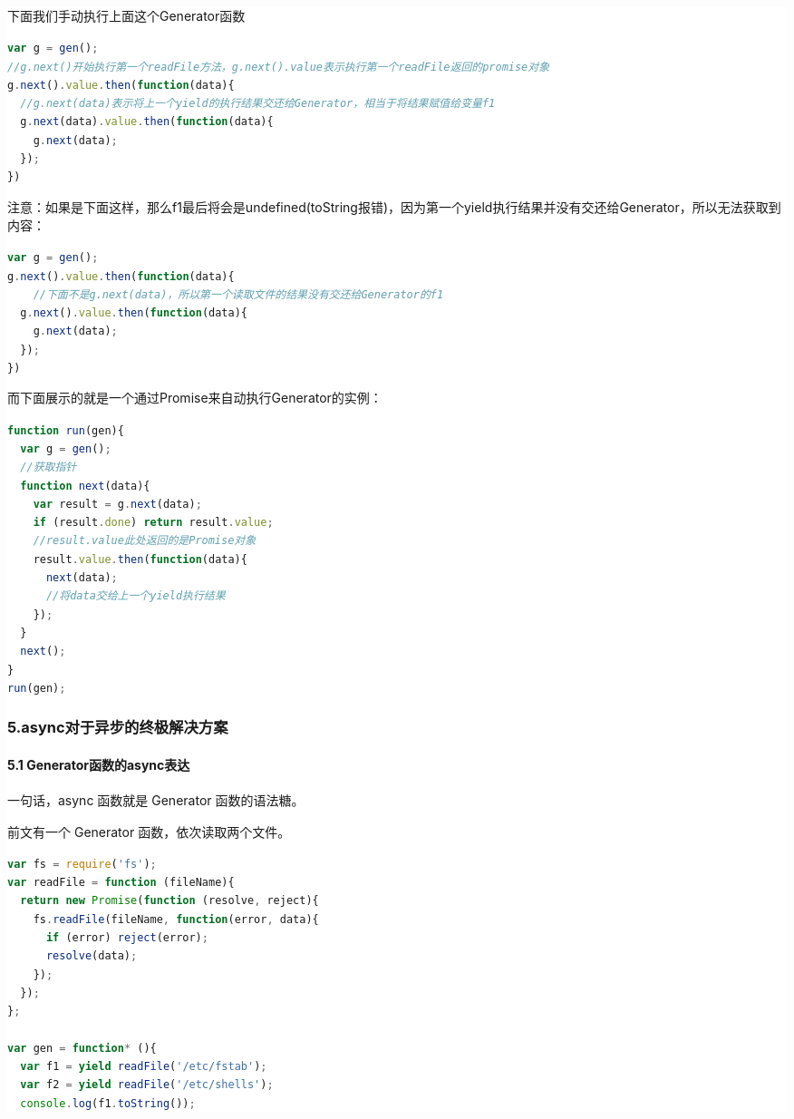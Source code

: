 
下面我们手动执行上面这个Generator函数

```js
var g = gen();
//g.next()开始执行第一个readFile方法，g.next().value表示执行第一个readFile返回的promise对象
g.next().value.then(function(data){
  //g.next(data)表示将上一个yield的执行结果交还给Generator，相当于将结果赋值给变量f1
  g.next(data).value.then(function(data){
    g.next(data);
  });
})
```

注意：如果是下面这样，那么f1最后将会是undefined(toString报错)，因为第一个yield执行结果并没有交还给Generator，所以无法获取到内容：

```js
var g = gen();
g.next().value.then(function(data){
    //下面不是g.next(data)，所以第一个读取文件的结果没有交还给Generator的f1
  g.next().value.then(function(data){
    g.next(data);
  });
})
```

而下面展示的就是一个通过Promise来自动执行Generator的实例：

```js
function run(gen){
  var g = gen();
  //获取指针
  function next(data){
    var result = g.next(data);
    if (result.done) return result.value;
    //result.value此处返回的是Promise对象
    result.value.then(function(data){
      next(data);
      //将data交给上一个yield执行结果
    });
  }
  next();
}
run(gen);
```

### 5.async对于异步的终极解决方案

#### 5.1 Generator函数的async表达

一句话，async 函数就是 Generator 函数的语法糖。

前文有一个 Generator 函数，依次读取两个文件。

```js
var fs = require('fs');
var readFile = function (fileName){
  return new Promise(function (resolve, reject){
    fs.readFile(fileName, function(error, data){
      if (error) reject(error);
      resolve(data);
    });
  });
};

var gen = function* (){
  var f1 = yield readFile('/etc/fstab');
  var f2 = yield readFile('/etc/shells');
  console.log(f1.toString());
```